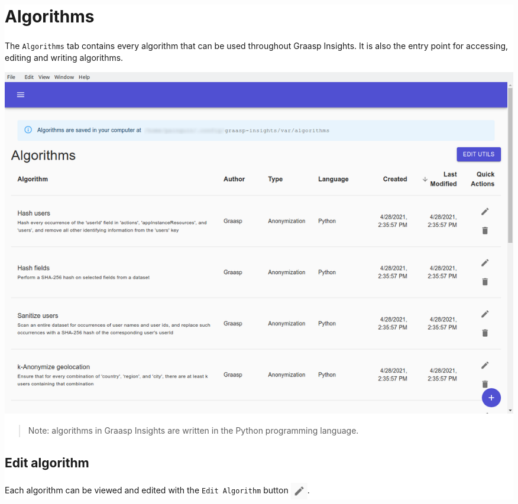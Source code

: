 
# Algorithms

The `Algorithms` tab contains every algorithm that can be used throughout Graasp Insights. It is also the entry point for accessing, editing and writing algorithms.

![Algorithms tab](./figures/algorithms.png)

> Note: algorithms in Graasp Insights are written in the Python programming language.

## Edit algorithm

Each algorithm can be viewed and edited with the `Edit Algorithm` button <img src="./figures/edit-icon.png" align="center" alt="Edit algorithm button" height="28px"/>.

